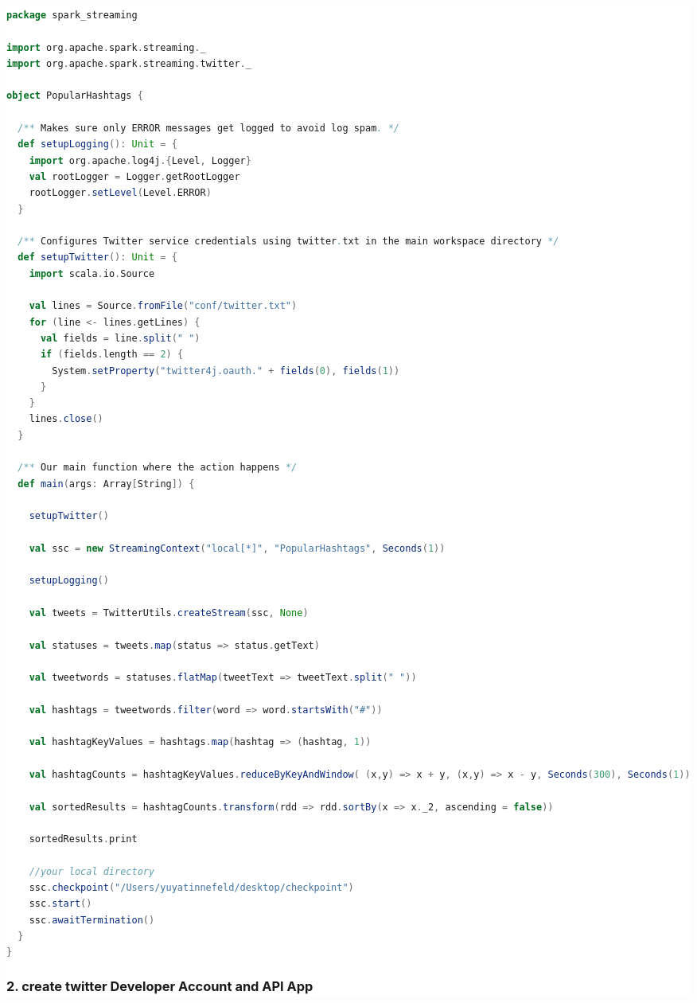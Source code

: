 ```scala
package spark_streaming

import org.apache.spark.streaming._
import org.apache.spark.streaming.twitter._

object PopularHashtags {

  /** Makes sure only ERROR messages get logged to avoid log spam. */
  def setupLogging(): Unit = {
    import org.apache.log4j.{Level, Logger}
    val rootLogger = Logger.getRootLogger
    rootLogger.setLevel(Level.ERROR)
  }

  /** Configures Twitter service credentials using twitter.txt in the main workspace directory */
  def setupTwitter(): Unit = {
    import scala.io.Source

    val lines = Source.fromFile("conf/twitter.txt")
    for (line <- lines.getLines) {
      val fields = line.split(" ")
      if (fields.length == 2) {
        System.setProperty("twitter4j.oauth." + fields(0), fields(1))
      }
    }
    lines.close()
  }

  /** Our main function where the action happens */
  def main(args: Array[String]) {

    setupTwitter()

    val ssc = new StreamingContext("local[*]", "PopularHashtags", Seconds(1))

    setupLogging()

    val tweets = TwitterUtils.createStream(ssc, None)

    val statuses = tweets.map(status => status.getText)

    val tweetwords = statuses.flatMap(tweetText => tweetText.split(" "))

    val hashtags = tweetwords.filter(word => word.startsWith("#"))

    val hashtagKeyValues = hashtags.map(hashtag => (hashtag, 1))

    val hashtagCounts = hashtagKeyValues.reduceByKeyAndWindow( (x,y) => x + y, (x,y) => x - y, Seconds(300), Seconds(1))

    val sortedResults = hashtagCounts.transform(rdd => rdd.sortBy(x => x._2, ascending = false))

    sortedResults.print

    //your local directory
    ssc.checkpoint("/Users/yuyatinnefeld/desktop/checkpoint")
    ssc.start()
    ssc.awaitTermination()
  }
}
```
### 2. create twitter Developer Account and API App
